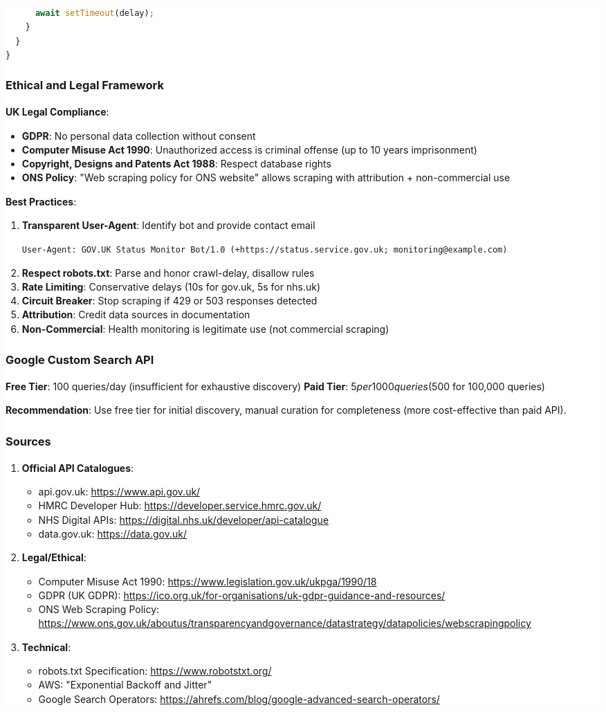 ```typescript
      await setTimeout(delay);
    }
  }
}
```

### Ethical and Legal Framework

**UK Legal Compliance**:
- **GDPR**: No personal data collection without consent
- **Computer Misuse Act 1990**: Unauthorized access is criminal offense (up to 10 years imprisonment)
- **Copyright, Designs and Patents Act 1988**: Respect database rights
- **ONS Policy**: "Web scraping policy for ONS website" allows scraping with attribution + non-commercial use

**Best Practices**:
1. **Transparent User-Agent**: Identify bot and provide contact email
   ```
   User-Agent: GOV.UK Status Monitor Bot/1.0 (+https://status.service.gov.uk; monitoring@example.com)
   ```
2. **Respect robots.txt**: Parse and honor crawl-delay, disallow rules
3. **Rate Limiting**: Conservative delays (10s for gov.uk, 5s for nhs.uk)
4. **Circuit Breaker**: Stop scraping if 429 or 503 responses detected
5. **Attribution**: Credit data sources in documentation
6. **Non-Commercial**: Health monitoring is legitimate use (not commercial scraping)

### Google Custom Search API

**Free Tier**: 100 queries/day (insufficient for exhaustive discovery)
**Paid Tier**: $5 per 1000 queries ($500 for 100,000 queries)

**Recommendation**: Use free tier for initial discovery, manual curation for completeness (more cost-effective than paid API).

### Sources

1. **Official API Catalogues**:
   - api.gov.uk: https://www.api.gov.uk/
   - HMRC Developer Hub: https://developer.service.hmrc.gov.uk/
   - NHS Digital APIs: https://digital.nhs.uk/developer/api-catalogue
   - data.gov.uk: https://data.gov.uk/

2. **Legal/Ethical**:
   - Computer Misuse Act 1990: https://www.legislation.gov.uk/ukpga/1990/18
   - GDPR (UK GDPR): https://ico.org.uk/for-organisations/uk-gdpr-guidance-and-resources/
   - ONS Web Scraping Policy: https://www.ons.gov.uk/aboutus/transparencyandgovernance/datastrategy/datapolicies/webscrapingpolicy

3. **Technical**:
   - robots.txt Specification: https://www.robotstxt.org/
   - AWS: "Exponential Backoff and Jitter"
   - Google Search Operators: https://ahrefs.com/blog/google-advanced-search-operators/
